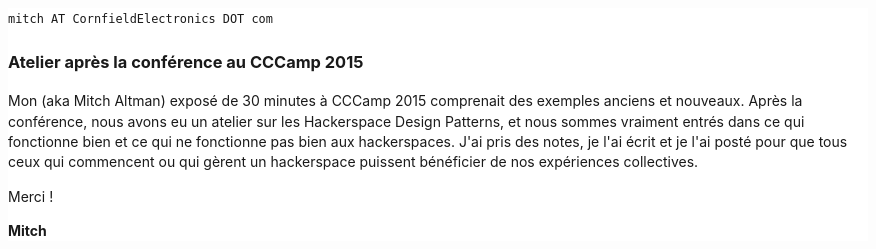     mitch AT CornfieldElectronics DOT com

### Atelier après la conférence au CCCamp 2015

Mon (aka Mitch Altman) exposé de 30 minutes à CCCamp 2015 comprenait des exemples anciens et nouveaux. Après la conférence, nous avons eu un atelier sur les Hackerspace Design Patterns, et nous sommes vraiment entrés dans ce qui fonctionne bien et ce qui ne fonctionne pas bien aux hackerspaces. J'ai pris des notes, je l'ai écrit et je l'ai posté pour que tous ceux qui commencent ou qui gèrent un hackerspace puissent bénéficier de nos expériences collectives.

Merci !

**Mitch** 
